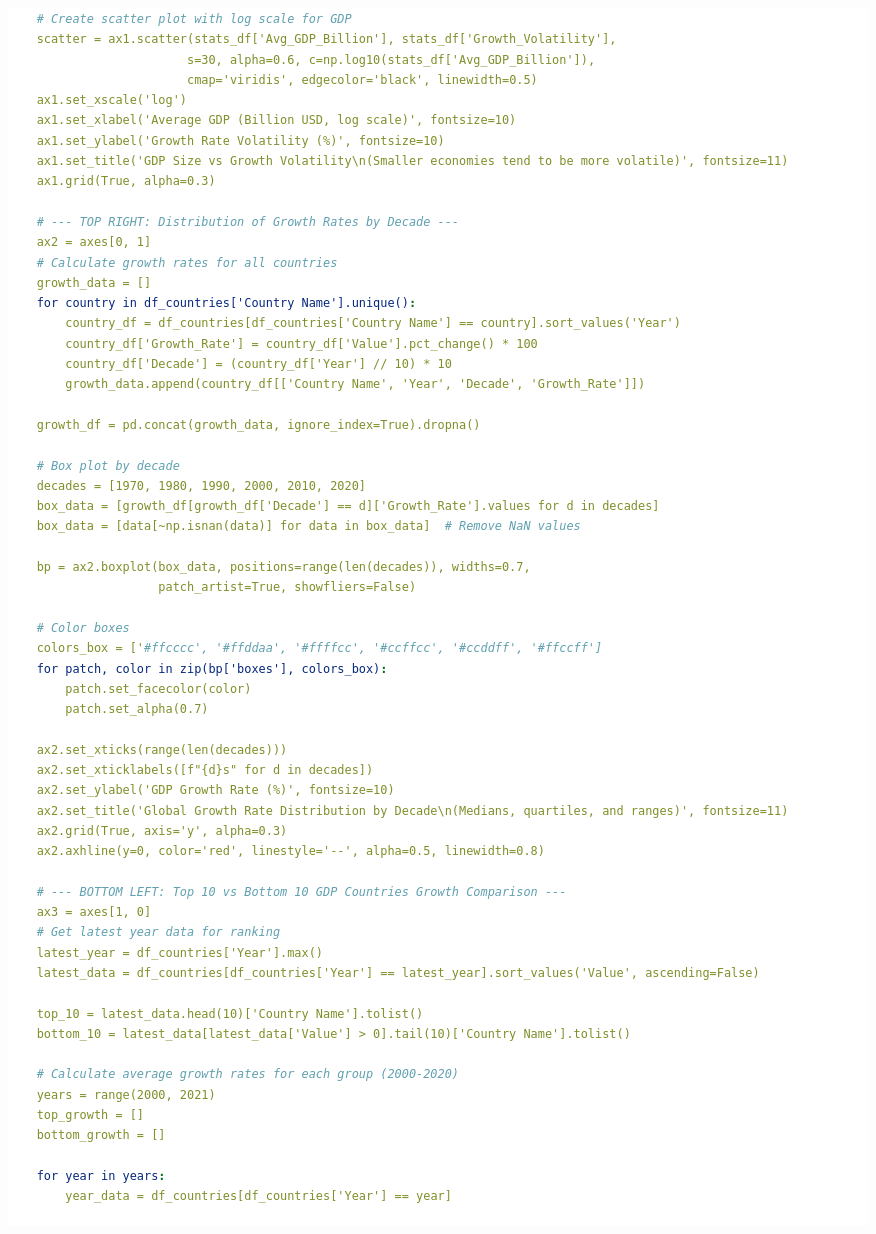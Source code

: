 ```yaml
    # Create scatter plot with log scale for GDP
    scatter = ax1.scatter(stats_df['Avg_GDP_Billion'], stats_df['Growth_Volatility'],
                         s=30, alpha=0.6, c=np.log10(stats_df['Avg_GDP_Billion']),
                         cmap='viridis', edgecolor='black', linewidth=0.5)
    ax1.set_xscale('log')
    ax1.set_xlabel('Average GDP (Billion USD, log scale)', fontsize=10)
    ax1.set_ylabel('Growth Rate Volatility (%)', fontsize=10)
    ax1.set_title('GDP Size vs Growth Volatility\n(Smaller economies tend to be more volatile)', fontsize=11)
    ax1.grid(True, alpha=0.3)
    
    # --- TOP RIGHT: Distribution of Growth Rates by Decade ---
    ax2 = axes[0, 1]
    # Calculate growth rates for all countries
    growth_data = []
    for country in df_countries['Country Name'].unique():
        country_df = df_countries[df_countries['Country Name'] == country].sort_values('Year')
        country_df['Growth_Rate'] = country_df['Value'].pct_change() * 100
        country_df['Decade'] = (country_df['Year'] // 10) * 10
        growth_data.append(country_df[['Country Name', 'Year', 'Decade', 'Growth_Rate']])
    
    growth_df = pd.concat(growth_data, ignore_index=True).dropna()
    
    # Box plot by decade
    decades = [1970, 1980, 1990, 2000, 2010, 2020]
    box_data = [growth_df[growth_df['Decade'] == d]['Growth_Rate'].values for d in decades]
    box_data = [data[~np.isnan(data)] for data in box_data]  # Remove NaN values
    
    bp = ax2.boxplot(box_data, positions=range(len(decades)), widths=0.7,
                     patch_artist=True, showfliers=False)
    
    # Color boxes
    colors_box = ['#ffcccc', '#ffddaa', '#ffffcc', '#ccffcc', '#ccddff', '#ffccff']
    for patch, color in zip(bp['boxes'], colors_box):
        patch.set_facecolor(color)
        patch.set_alpha(0.7)
    
    ax2.set_xticks(range(len(decades)))
    ax2.set_xticklabels([f"{d}s" for d in decades])
    ax2.set_ylabel('GDP Growth Rate (%)', fontsize=10)
    ax2.set_title('Global Growth Rate Distribution by Decade\n(Medians, quartiles, and ranges)', fontsize=11)
    ax2.grid(True, axis='y', alpha=0.3)
    ax2.axhline(y=0, color='red', linestyle='--', alpha=0.5, linewidth=0.8)
    
    # --- BOTTOM LEFT: Top 10 vs Bottom 10 GDP Countries Growth Comparison ---
    ax3 = axes[1, 0]
    # Get latest year data for ranking
    latest_year = df_countries['Year'].max()
    latest_data = df_countries[df_countries['Year'] == latest_year].sort_values('Value', ascending=False)
    
    top_10 = latest_data.head(10)['Country Name'].tolist()
    bottom_10 = latest_data[latest_data['Value'] > 0].tail(10)['Country Name'].tolist()
    
    # Calculate average growth rates for each group (2000-2020)
    years = range(2000, 2021)
    top_growth = []
    bottom_growth = []
    
    for year in years:
        year_data = df_countries[df_countries['Year'] == year]
        
```